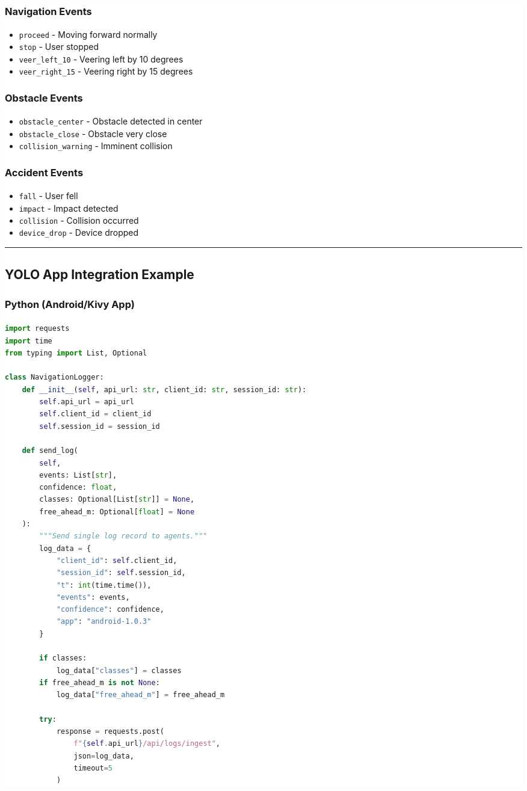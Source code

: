 ### Navigation Events
- `proceed` - Moving forward normally
- `stop` - User stopped
- `veer_left_10` - Veering left by 10 degrees
- `veer_right_15` - Veering right by 15 degrees

### Obstacle Events
- `obstacle_center` - Obstacle detected in center
- `obstacle_close` - Obstacle very close
- `collision_warning` - Imminent collision

### Accident Events
- `fall` - User fell
- `impact` - Impact detected
- `collision` - Collision occurred
- `device_drop` - Device dropped

---

## YOLO App Integration Example

### Python (Android/Kivy App)

```python
import requests
import time
from typing import List, Optional

class NavigationLogger:
    def __init__(self, api_url: str, client_id: str, session_id: str):
        self.api_url = api_url
        self.client_id = client_id
        self.session_id = session_id

    def send_log(
        self,
        events: List[str],
        confidence: float,
        classes: Optional[List[str]] = None,
        free_ahead_m: Optional[float] = None
    ):
        """Send single log record to agents."""
        log_data = {
            "client_id": self.client_id,
            "session_id": self.session_id,
            "t": int(time.time()),
            "events": events,
            "confidence": confidence,
            "app": "android-1.0.3"
        }

        if classes:
            log_data["classes"] = classes
        if free_ahead_m is not None:
            log_data["free_ahead_m"] = free_ahead_m

        try:
            response = requests.post(
                f"{self.api_url}/api/logs/ingest",
                json=log_data,
                timeout=5
            )
```